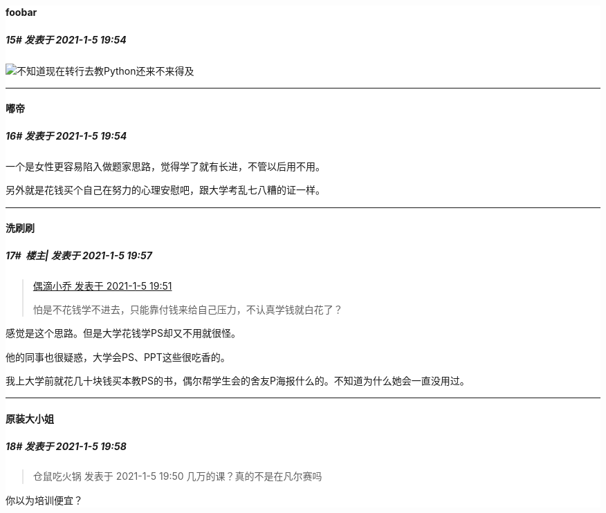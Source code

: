 ####  foobar  
##### 15#       发表于 2021-1-5 19:54



<img src="https://static.saraba1st.com/image/smiley/face2017/031.png" referrerpolicy="no-referrer">不知道现在转行去教Python还来不来得及







*****

####  嘟帝  
##### 16#       发表于 2021-1-5 19:54




一个是女性更容易陷入做题家思路，觉得学了就有长进，不管以后用不用。

另外就是花钱买个自己在努力的心理安慰吧，跟大学考乱七八糟的证一样。







*****

####  洗刷刷  
##### 17#         楼主| 发表于 2021-1-5 19:57



<blockquote><a href="httphttps://bbs.saraba1st.com/2b/forum.php?mod=redirect&amp;goto=findpost&amp;pid=49947761&amp;ptid=1981365" target="_blank">偶滴小乔 发表于 2021-1-5 19:51</a>

怕是不花钱学不进去，只能靠付钱来给自己压力，不认真学钱就白花了？</blockquote>
感觉是这个思路。但是大学花钱学PS却又不用就很怪。

他的同事也很疑惑，大学会PS、PPT这些很吃香的。

我上大学前就花几十块钱买本教PS的书，偶尔帮学生会的舍友P海报什么的。不知道为什么她会一直没用过。







*****

####  原装大小姐  
##### 18#       发表于 2021-1-5 19:58



<blockquote>仓鼠吃火锅 发表于 2021-1-5 19:50
几万的课？真的不是在凡尔赛吗</blockquote>
你以为培训便宜？

